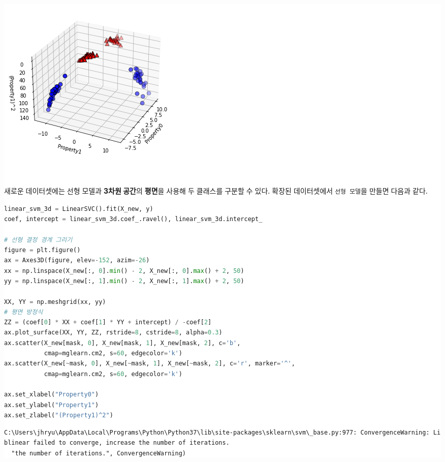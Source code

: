 
![png](ML_SVM_files/ML_SVM_7_1.png)


<br>

새로운 데이터셋에는 선형 모델과 <b>3차원 공간</b>의 <b>평면</b>을 사용해 두 클래스를 구분할 수 있다. 확장된 데이터셋에서 `선형 모델`을 만들면 다음과 같다.


```python
linear_svm_3d = LinearSVC().fit(X_new, y)
coef, intercept = linear_svm_3d.coef_.ravel(), linear_svm_3d.intercept_

# 선형 결정 경계 그리기
figure = plt.figure()
ax = Axes3D(figure, elev=-152, azim=-26)
xx = np.linspace(X_new[:, 0].min() - 2, X_new[:, 0].max() + 2, 50)
yy = np.linspace(X_new[:, 1].min() - 2, X_new[:, 1].max() + 2, 50)

XX, YY = np.meshgrid(xx, yy)
# 평면 방정식
ZZ = (coef[0] * XX + coef[1] * YY + intercept) / -coef[2]
ax.plot_surface(XX, YY, ZZ, rstride=8, cstride=8, alpha=0.3)
ax.scatter(X_new[mask, 0], X_new[mask, 1], X_new[mask, 2], c='b',
           cmap=mglearn.cm2, s=60, edgecolor='k')
ax.scatter(X_new[~mask, 0], X_new[~mask, 1], X_new[~mask, 2], c='r', marker='^',
           cmap=mglearn.cm2, s=60, edgecolor='k')

ax.set_xlabel("Property0")
ax.set_ylabel("Property1")
ax.set_zlabel("(Property1)^2")
```

    C:\Users\jhryu\AppData\Local\Programs\Python\Python37\lib\site-packages\sklearn\svm\_base.py:977: ConvergenceWarning: Liblinear failed to converge, increase the number of iterations.
      "the number of iterations.", ConvergenceWarning)
    



